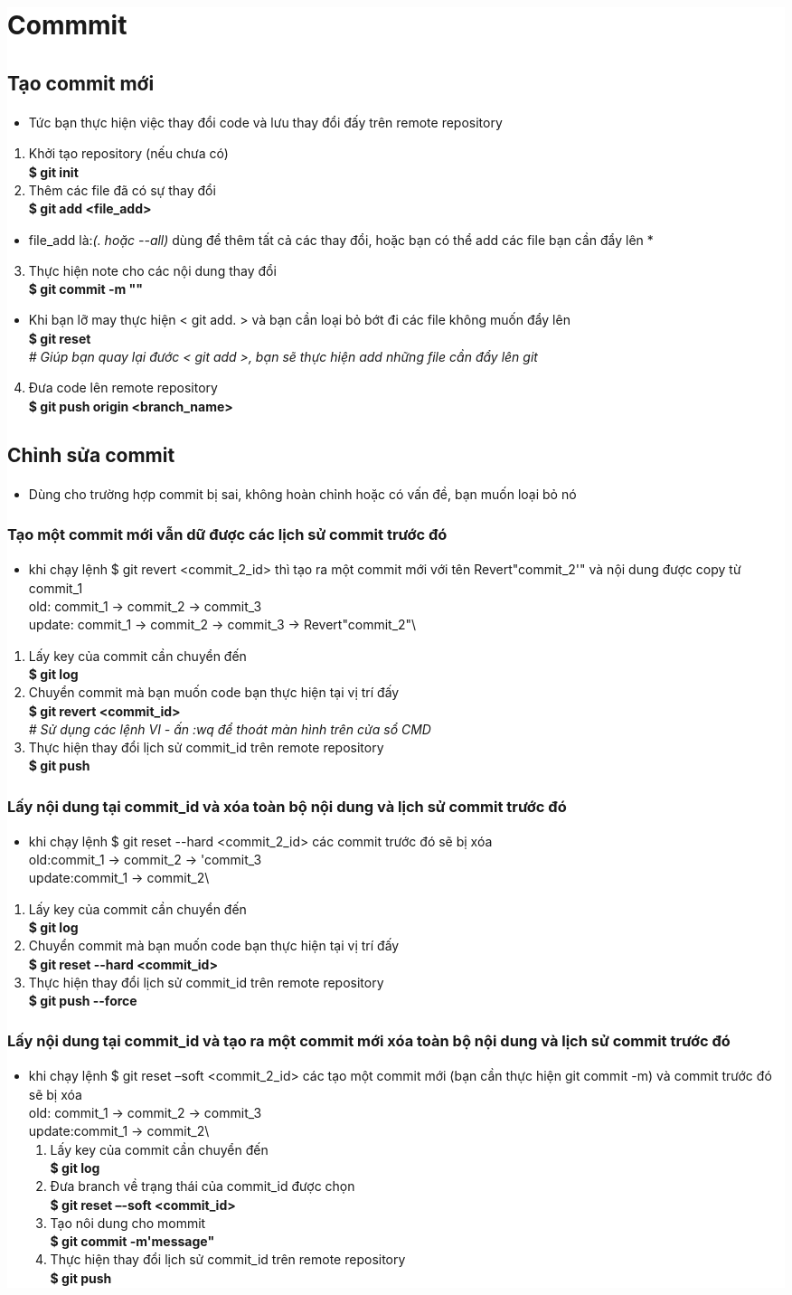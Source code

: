 # Commmit

## Tạo commit mới
- Tức bạn thực hiện việc thay đổi code và lưu thay đổi đấy trên remote repository
1. Khởi tạo repository (nếu chưa có)\
	**$ git init**
2. Thêm các file đã có sự thay đổi\
	**$ git add <file_add>**
- file_add là:*(. hoặc --all)* dùng để thêm tất cả các thay đổi, hoặc bạn có thể add các file bạn cần đẩy lên *
3. Thực hiện note cho các nội dung thay đổi\
	**$ git commit -m "<message>"**
- Khi bạn lỡ may thực hiện < git add. > và bạn cần loại bỏ bớt đi các file không muốn đẩy lên\
	**$ git reset**\
		*# Giúp bạn quay lại đước < git add >, bạn sẽ thực hiện add những file cần đẩy lên git*
4. Đưa code lên remote repository\
	**$ git push origin <branch_name>**
## Chỉnh sửa commit
- Dùng cho trường hợp commit bị sai, không hoàn chỉnh hoặc có vấn đề, bạn muốn loại bỏ nó
### Tạo một commit mới vẫn dữ được các lịch sử commit trước đó
- khi chạy lệnh $ git revert <commit_2_id> thì tạo ra một commit mới với tên Revert"commit_2'" và nội dung được copy từ commit_1\
		old: commit_1 -> commit_2 -> commit_3\
		update: commit_1 -> commit_2 -> commit_3 -> Revert"commit_2"\
1. Lấy key của commit cần chuyển đến\
	**$ git log**
2. Chuyển commit mà bạn muốn code bạn thực hiện tại vị trí đấy\
	**$ git revert <commit_id>**\
		*# Sử dụng các lệnh VI - ấn :wq để thoát màn hình trên cửa sổ CMD*
3. Thực hiện thay đổi lịch sử commit_id trên remote repository\
	**$ git push**
### Lấy nội dung tại commit_id và xóa toàn bộ nội dung và lịch sử commit trước đó
- khi chạy lệnh $ git reset --hard <commit_2_id> các commit trước đó sẽ bị xóa\
		old:commit_1 -> commit_2 -> 'commit_3\
		update:commit_1 -> commit_2\
1.  Lấy key của commit cần chuyển đến\
	**$ git log**
2. Chuyển commit mà bạn muốn code bạn thực hiện tại vị trí đấy\
	**$ git reset --hard <commit_id>**
3. Thực hiện thay đổi lịch sử commit_id trên remote repository\
	**$ git push --force**
### Lấy nội dung tại commit_id và tạo ra một commit mới xóa toàn bộ nội dung và lịch sử commit trước đó
- khi chạy lệnh $ git reset –soft <commit_2_id> các tạo một commit mới (bạn cần thực hiện git commit -m) và commit trước đó sẽ bị xóa\
		old: commit_1 -> commit_2 -> commit_3\
		update:commit_1 -> commit_2\
	1. Lấy key của commit cần chuyển đến\
		**$ git log**
	2. Đưa branch về trạng thái của commit_id được chọn\
		**$ git reset –-soft <commit_id>**
	3. Tạo nôi dung cho mommit\
		**$ git commit -m'message"**
	4. Thực hiện thay đổi lịch sử commit_id trên remote repository\
		**$ git push**